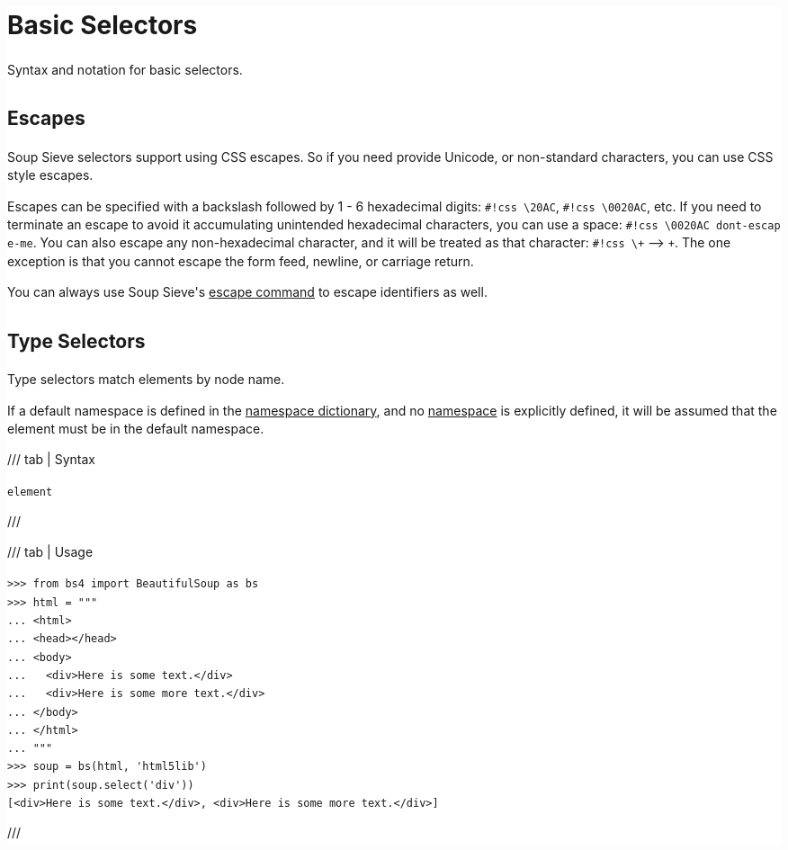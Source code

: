 # Basic Selectors

Syntax and notation for basic selectors.

## Escapes

Soup Sieve selectors support using CSS escapes. So if you need provide Unicode, or non-standard characters, you can use
CSS style escapes.

Escapes can be specified with a backslash followed by 1 - 6 hexadecimal digits: `#!css \20AC`, `#!css \0020AC`, etc. If
you need to terminate an escape to avoid it accumulating unintended hexadecimal characters, you can use a space:
`#!css \0020AC dont-escape-me`. You can also escape any non-hexadecimal character, and it will be treated as that
character: `#!css \+` --> `+`. The one exception is that you cannot escape the form feed, newline, or carriage
return.

You can always use Soup Sieve's [escape command](../api.md#soupsieveescape) to escape identifiers as well.

## Type Selectors

Type selectors match elements by node name.

If a default namespace is defined in the [namespace dictionary](../api.md#namespaces), and no
[namespace](#namespace-selectors) is explicitly defined, it will be assumed that the element must be in the default
namespace.

/// tab | Syntax
```css
element
```
///

/// tab | Usage
```pycon3
>>> from bs4 import BeautifulSoup as bs
>>> html = """
... <html>
... <head></head>
... <body>
...   <div>Here is some text.</div>
...   <div>Here is some more text.</div>
... </body>
... </html>
... """
>>> soup = bs(html, 'html5lib')
>>> print(soup.select('div'))
[<div>Here is some text.</div>, <div>Here is some more text.</div>]
```
///
